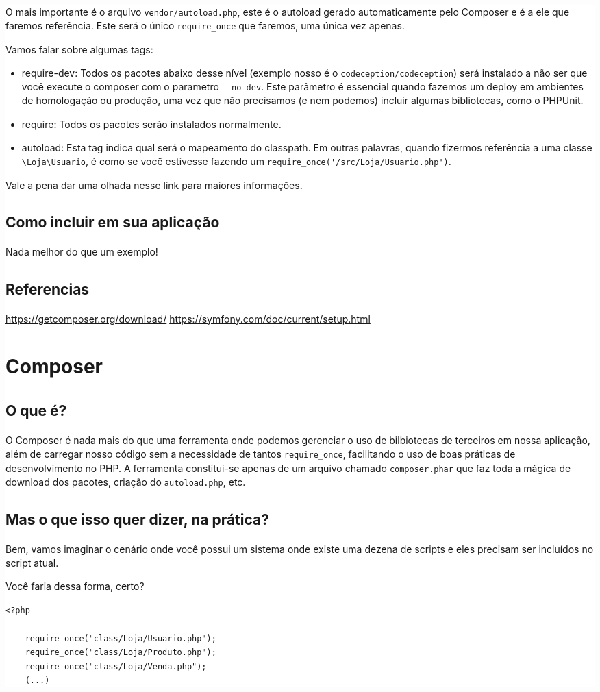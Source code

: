O mais importante é o arquivo `vendor/autoload.php`, este é o autoload gerado automaticamente pelo Composer e é a ele que faremos referência. Este será o único `require_once` que faremos, uma única vez apenas.


Vamos falar sobre algumas tags: 

- require-dev: Todos os pacotes abaixo desse nível (exemplo nosso é o `codeception/codeception`) será instalado a não ser que você execute o composer com o parametro `--no-dev`. Este parâmetro é essencial quando fazemos um deploy em ambientes de homologação ou produção, uma vez que não precisamos (e nem podemos) incluir algumas bibliotecas, como o PHPUnit.


- require: Todos os pacotes serão instalados normalmente.

- autoload: Esta tag indica qual será o mapeamento do classpath. Em outras palavras, quando fizermos referência a uma classe `\Loja\Usuario`, é como se você estivesse fazendo um `require_once('/src/Loja/Usuario.php')`.

Vale a pena dar uma olhada nesse [link](https://imgur.com/a/cFG51tf) para maiores informações.



## Como incluir em sua aplicação

Nada melhor do que um exemplo!





## Referencias 

https://getcomposer.org/download/
https://symfony.com/doc/current/setup.html


# Composer

## O que é?

O Composer é nada mais do que uma ferramenta onde podemos gerenciar o uso de bilbiotecas de terceiros em nossa aplicação, além de carregar nosso código sem a necessidade de tantos `require_once`, facilitando o uso de boas práticas de desenvolvimento no PHP. A ferramenta constitui-se apenas de um arquivo chamado `composer.phar` que faz toda a mágica de download dos pacotes, criação do `autoload.php`, etc.


## Mas o que isso quer dizer, na prática?

Bem, vamos imaginar o cenário onde você possui um sistema onde existe uma dezena de scripts e eles precisam ser incluídos no script atual.

Você faria dessa forma, certo?

```
<?php

	require_once("class/Loja/Usuario.php");
	require_once("class/Loja/Produto.php");
	require_once("class/Loja/Venda.php");
	(...)
``` 
